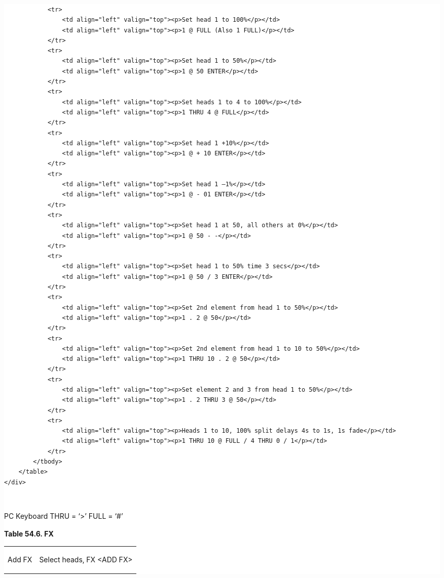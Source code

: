                 <tr>
                    <td align="left" valign="top"><p>Set head 1 to 100%</p></td>
                    <td align="left" valign="top"><p>1 @ FULL (Also 1 FULL)</p></td>
                </tr>
                <tr>
                    <td align="left" valign="top"><p>Set head 1 to 50%</p></td>
                    <td align="left" valign="top"><p>1 @ 50 ENTER</p></td>
                </tr>
                <tr>
                    <td align="left" valign="top"><p>Set heads 1 to 4 to 100%</p></td>
                    <td align="left" valign="top"><p>1 THRU 4 @ FULL</p></td>
                </tr>
                <tr>
                    <td align="left" valign="top"><p>Set head 1 +10%</p></td>
                    <td align="left" valign="top"><p>1 @ + 10 ENTER</p></td>
                </tr>
                <tr>
                    <td align="left" valign="top"><p>Set head 1 –1%</p></td>
                    <td align="left" valign="top"><p>1 @ - 01 ENTER</p></td>
                </tr>
                <tr>
                    <td align="left" valign="top"><p>Set head 1 at 50, all others at 0%</p></td>
                    <td align="left" valign="top"><p>1 @ 50 - -</p></td>
                </tr>
                <tr>
                    <td align="left" valign="top"><p>Set head 1 to 50% time 3 secs</p></td>
                    <td align="left" valign="top"><p>1 @ 50 / 3 ENTER</p></td>
                </tr>
                <tr>
                    <td align="left" valign="top"><p>Set 2nd element from head 1 to 50%</p></td>
                    <td align="left" valign="top"><p>1 . 2 @ 50</p></td>
                </tr>
                <tr>
                    <td align="left" valign="top"><p>Set 2nd element from head 1 to 10 to 50%</p></td>
                    <td align="left" valign="top"><p>1 THRU 10 . 2 @ 50</p></td>
                </tr>
                <tr>
                    <td align="left" valign="top"><p>Set element 2 and 3 from head 1 to 50%</p></td>
                    <td align="left" valign="top"><p>1 . 2 THRU 3 @ 50</p></td>
                </tr>
                <tr>
                    <td align="left" valign="top"><p>Heads 1 to 10, 100% split delays 4s to 1s, 1s fade</p></td>
                    <td align="left" valign="top"><p>1 THRU 10 @ FULL / 4 THRU 0 / 1</p></td>
                </tr>
            </tbody>
        </table>
    </div>
</div>
<br class="table-break" />
<p>PC Keyboard THRU = ‘&gt;’ FULL = ‘#’</p>
<div class="table">
    <a id="idm18117"></a>
    <p class="title"><strong>Table&nbsp;54.6.&nbsp;FX</strong></p>
    <div class="table-contents">
        <table class="table" summary="FX" cellpadding="4px">
            <colgroup>
                <col class="col_1" />
                <col class="col_2" />
            </colgroup>
            <tbody>
                <tr>
                    <td align="left" valign="top"><p>Add FX</p></td>
                    <td align="left" valign="top"><p>Select heads, FX &lt;ADD FX&gt;</p></td>
                </tr>